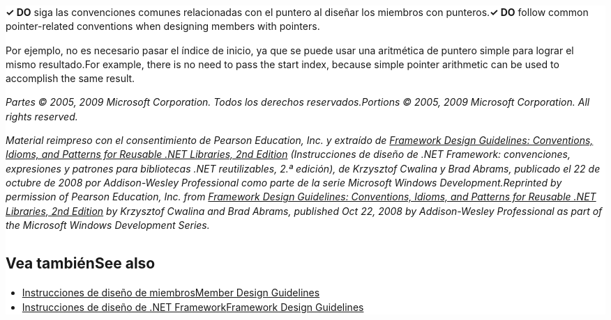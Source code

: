  <span data-ttu-id="96528-186">**✓ DO** siga las convenciones comunes relacionadas con el puntero al diseñar los miembros con punteros.</span><span class="sxs-lookup"><span data-stu-id="96528-186">**✓ DO** follow common pointer-related conventions when designing members with pointers.</span></span>  
  
 <span data-ttu-id="96528-187">Por ejemplo, no es necesario pasar el índice de inicio, ya que se puede usar una aritmética de puntero simple para lograr el mismo resultado.</span><span class="sxs-lookup"><span data-stu-id="96528-187">For example, there is no need to pass the start index, because simple pointer arithmetic can be used to accomplish the same result.</span></span>  
  
 <span data-ttu-id="96528-188">*Partes © 2005, 2009 Microsoft Corporation. Todos los derechos reservados.*</span><span class="sxs-lookup"><span data-stu-id="96528-188">*Portions © 2005, 2009 Microsoft Corporation. All rights reserved.*</span></span>  
  
 <span data-ttu-id="96528-189">*Material reimpreso con el consentimiento de Pearson Education, Inc. y extraído de [Framework Design Guidelines: Conventions, Idioms, and Patterns for Reusable .NET Libraries, 2nd Edition](https://www.informit.com/store/framework-design-guidelines-conventions-idioms-and-9780321545619) (Instrucciones de diseño de .NET Framework: convenciones, expresiones y patrones para bibliotecas .NET reutilizables, 2.ª edición), de Krzysztof Cwalina y Brad Abrams, publicado el 22 de octubre de 2008 por Addison-Wesley Professional como parte de la serie Microsoft Windows Development.*</span><span class="sxs-lookup"><span data-stu-id="96528-189">*Reprinted by permission of Pearson Education, Inc. from [Framework Design Guidelines: Conventions, Idioms, and Patterns for Reusable .NET Libraries, 2nd Edition](https://www.informit.com/store/framework-design-guidelines-conventions-idioms-and-9780321545619) by Krzysztof Cwalina and Brad Abrams, published Oct 22, 2008 by Addison-Wesley Professional as part of the Microsoft Windows Development Series.*</span></span>  
  
## <a name="see-also"></a><span data-ttu-id="96528-190">Vea también</span><span class="sxs-lookup"><span data-stu-id="96528-190">See also</span></span>

- [<span data-ttu-id="96528-191">Instrucciones de diseño de miembros</span><span class="sxs-lookup"><span data-stu-id="96528-191">Member Design Guidelines</span></span>](../../../docs/standard/design-guidelines/member.md)
- [<span data-ttu-id="96528-192">Instrucciones de diseño de .NET Framework</span><span class="sxs-lookup"><span data-stu-id="96528-192">Framework Design Guidelines</span></span>](../../../docs/standard/design-guidelines/index.md)

